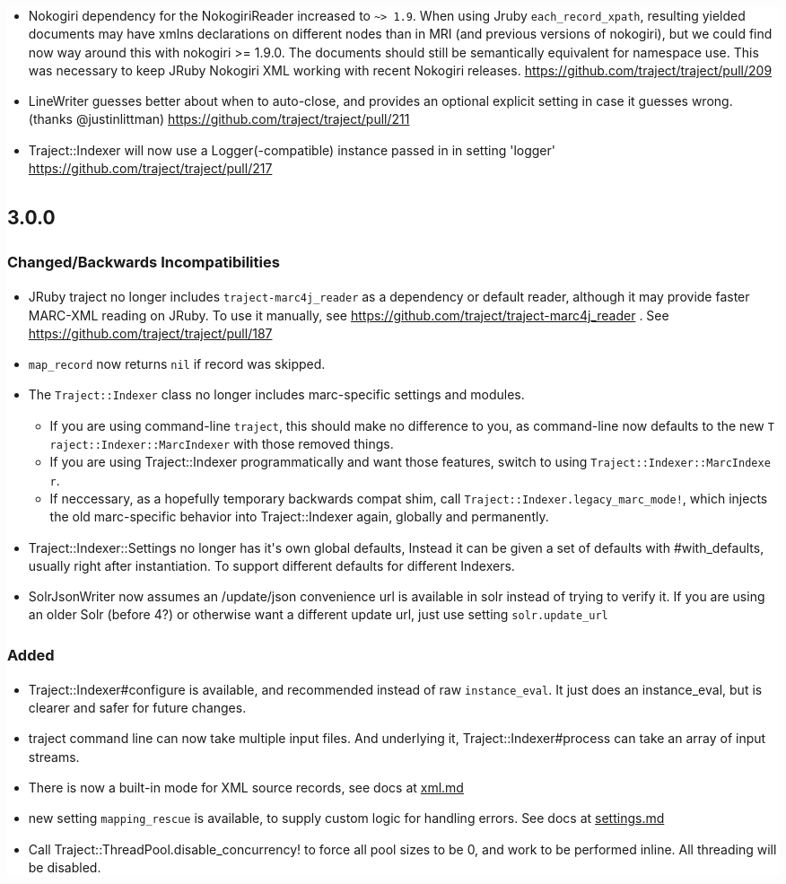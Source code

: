 * Nokogiri dependency for the NokogiriReader increased to `~> 1.9`. When using Jruby `each_record_xpath`, resulting yielded documents may have xmlns declarations on different nodes than in MRI (and previous versions of nokogiri), but we could find now way around this with nokogiri >= 1.9.0. The documents should still be semantically equivalent for namespace use. This was necessary to keep JRuby Nokogiri XML working with recent Nokogiri releases.  https://github.com/traject/traject/pull/209

* LineWriter guesses better about when to auto-close, and provides an optional explicit setting in case it guesses wrong. (thanks @justinlittman) https://github.com/traject/traject/pull/211

* Traject::Indexer will now use a Logger(-compatible) instance passed in in setting 'logger' https://github.com/traject/traject/pull/217

## 3.0.0

### Changed/Backwards Incompatibilities

* JRuby traject no longer includes `traject-marc4j_reader` as a dependency or default reader, although it may provide faster MARC-XML reading on JRuby. To use it manually, see https://github.com/traject/traject-marc4j_reader . See https://github.com/traject/traject/pull/187

* `map_record` now returns `nil` if record was skipped.

* The `Traject::Indexer` class no longer includes marc-specific settings and modules.
  * If you are using command-line `traject`, this should make no difference to you, as command-line now defaults to the new `Traject::Indexer::MarcIndexer` with those removed things.
  * If you are using Traject::Indexer programmatically and want those features, switch to using `Traject::Indexer::MarcIndexer`.
  * If neccessary, as a hopefully temporary backwards compat shim, call `Traject::Indexer.legacy_marc_mode!`, which injects the old marc-specific behavior into Traject::Indexer again, globally and permanently.

* Traject::Indexer::Settings no longer has it's own global defaults, Instead it can be given a set of defaults with #with_defaults, usually right after instantiation. To support different defaults for different Indexers.

* SolrJsonWriter now assumes an /update/json convenience url is available in solr instead of trying to verify it.  If you are using an older Solr (before 4?) or otherwise want a different update url, just use setting `solr.update_url`


### Added

* Traject::Indexer#configure is available, and recommended instead of raw `instance_eval`. It just does an instance_eval, but is clearer and safer for future changes.

* traject command line can now take multiple input files. And underlying it, Traject::Indexer#process can take an array of input streams.

* There is now a built-in mode for XML source records, see docs at [xml.md](./doc/xml.md)

* new setting `mapping_rescue` is available, to supply custom logic for handling errors. See docs at [settings.md](../doc/settings.md)

* Call Traject::ThreadPool.disable_concurrency! to force all pool sizes to be 0, and work to be performed inline. All threading will be disabled.
